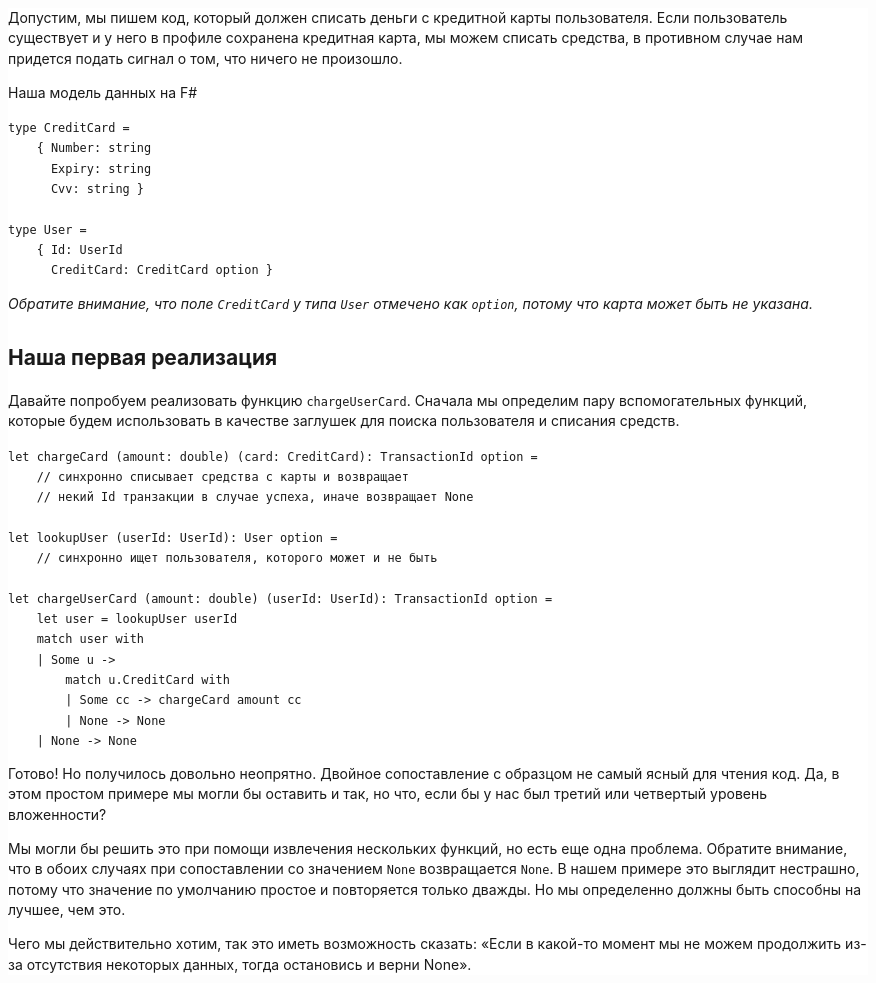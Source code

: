 Допустим, мы пишем код, который должен списать деньги с кредитной карты пользователя. Если пользователь существует и у него в профиле сохранена кредитная карта, мы можем списать средства, в противном случае нам придется подать сигнал о том, что ничего не произошло.

Наша модель данных на F#

```F#
type CreditCard =
    { Number: string
      Expiry: string
      Cvv: string }

type User =
    { Id: UserId
      CreditCard: CreditCard option }
```

_Обратите внимание, что поле `CreditCard` у типа `User` отмечено как `option`, потому что карта может быть не указана._

## Наша первая реализация

Давайте попробуем реализовать функцию `chargeUserCard`. Сначала мы определим пару вспомогательных функций, которые будем использовать в качестве заглушек для поиска пользователя и списания средств.

```F#
let chargeCard (amount: double) (card: CreditCard): TransactionId option =
    // синхронно списывает средства с карты и возвращает
    // некий Id транзакции в случае успеха, иначе возвращает None

let lookupUser (userId: UserId): User option =
    // синхронно ищет пользователя, которого может и не быть

let chargeUserCard (amount: double) (userId: UserId): TransactionId option =
    let user = lookupUser userId
    match user with
    | Some u ->
        match u.CreditCard with
        | Some cc -> chargeCard amount cc
        | None -> None
    | None -> None
```

Готово! Но получилось довольно неопрятно. Двойное сопоставление с образцом не самый ясный для чтения код. Да, в этом простом примере мы могли бы оставить и так, но что, если бы у нас был третий или четвертый уровень вложенности?

Мы могли бы решить это при помощи извлечения нескольких функций, но есть еще одна проблема. Обратите внимание, что в обоих случаях при сопоставлении со значением `None` возвращается `None`. В нашем примере это выглядит нестрашно, потому что значение по умолчанию простое и повторяется только дважды. Но мы определенно должны быть способны на лучшее, чем это.

Чего мы действительно хотим, так это иметь возможность сказать: «Если в какой-то момент мы не можем продолжить из-за отсутствия некоторых данных, тогда остановись и верни None».
